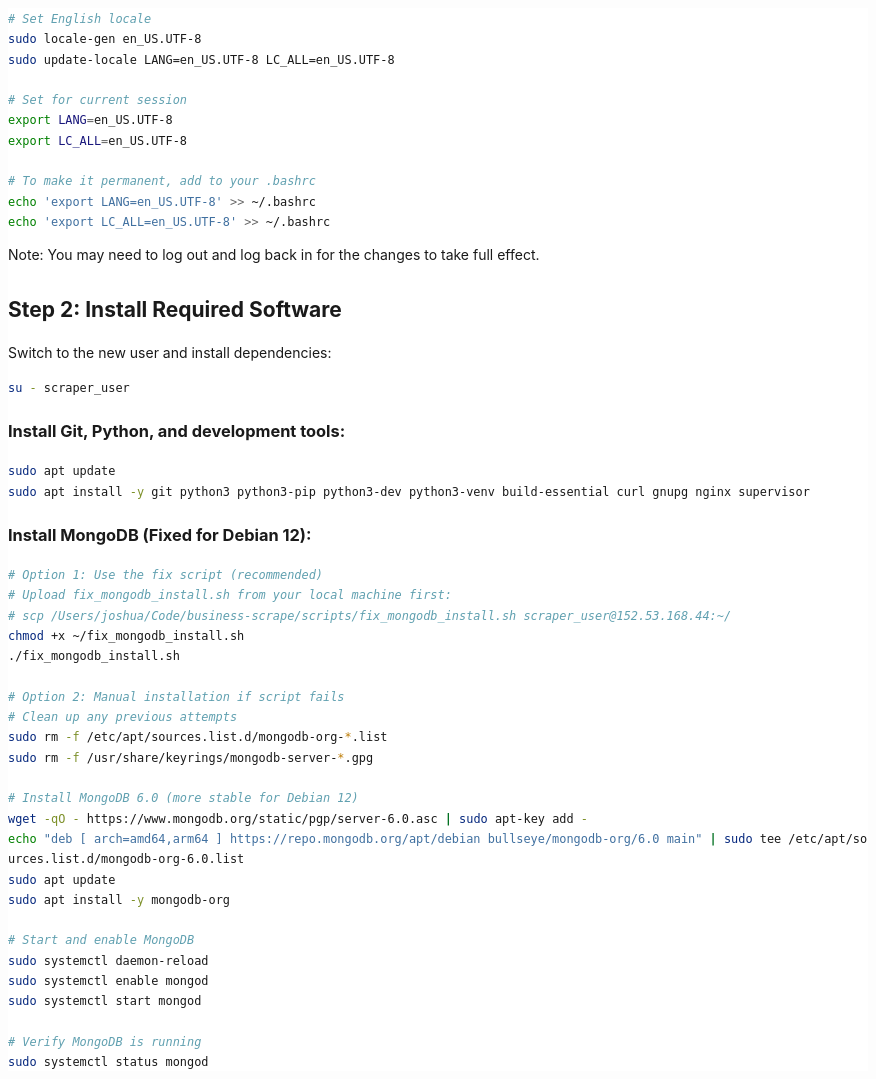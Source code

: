 ```bash
# Set English locale
sudo locale-gen en_US.UTF-8
sudo update-locale LANG=en_US.UTF-8 LC_ALL=en_US.UTF-8

# Set for current session
export LANG=en_US.UTF-8
export LC_ALL=en_US.UTF-8

# To make it permanent, add to your .bashrc
echo 'export LANG=en_US.UTF-8' >> ~/.bashrc
echo 'export LC_ALL=en_US.UTF-8' >> ~/.bashrc
```

Note: You may need to log out and log back in for the changes to take full effect.

## Step 2: Install Required Software

Switch to the new user and install dependencies:
```bash
su - scraper_user
```

### Install Git, Python, and development tools:
```bash
sudo apt update
sudo apt install -y git python3 python3-pip python3-dev python3-venv build-essential curl gnupg nginx supervisor
```

### Install MongoDB (Fixed for Debian 12):
```bash
# Option 1: Use the fix script (recommended)
# Upload fix_mongodb_install.sh from your local machine first:
# scp /Users/joshua/Code/business-scrape/scripts/fix_mongodb_install.sh scraper_user@152.53.168.44:~/
chmod +x ~/fix_mongodb_install.sh
./fix_mongodb_install.sh

# Option 2: Manual installation if script fails
# Clean up any previous attempts
sudo rm -f /etc/apt/sources.list.d/mongodb-org-*.list
sudo rm -f /usr/share/keyrings/mongodb-server-*.gpg

# Install MongoDB 6.0 (more stable for Debian 12)
wget -qO - https://www.mongodb.org/static/pgp/server-6.0.asc | sudo apt-key add -
echo "deb [ arch=amd64,arm64 ] https://repo.mongodb.org/apt/debian bullseye/mongodb-org/6.0 main" | sudo tee /etc/apt/sources.list.d/mongodb-org-6.0.list
sudo apt update
sudo apt install -y mongodb-org

# Start and enable MongoDB
sudo systemctl daemon-reload
sudo systemctl enable mongod
sudo systemctl start mongod

# Verify MongoDB is running
sudo systemctl status mongod
```
